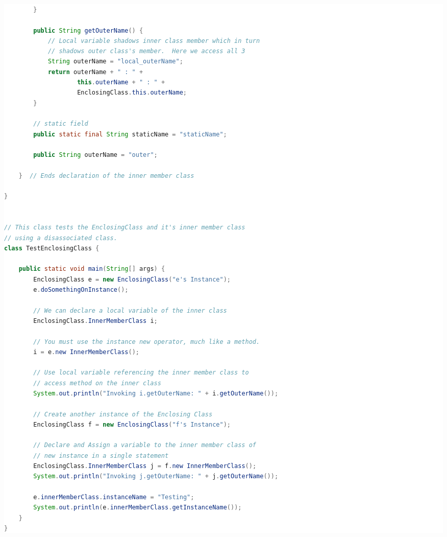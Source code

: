 ```java
        }

        public String getOuterName() {
            // Local variable shadows inner class member which in turn
            // shadows outer class's member.  Here we access all 3
            String outerName = "local_outerName";
            return outerName + " : " +
                    this.outerName + " : " +
                    EnclosingClass.this.outerName;
        }

        // static field
        public static final String staticName = "staticName";

        public String outerName = "outer";

    }  // Ends declaration of the inner member class

}


// This class tests the EnclosingClass and it's inner member class
// using a disassociated class.
class TestEnclosingClass {

    public static void main(String[] args) {
        EnclosingClass e = new EnclosingClass("e's Instance");
        e.doSomethingOnInstance();

        // We can declare a local variable of the inner class
        EnclosingClass.InnerMemberClass i;

        // You must use the instance new operator, much like a method.
        i = e.new InnerMemberClass();

        // Use local variable referencing the inner member class to
        // access method on the inner class
        System.out.println("Invoking i.getOuterName: " + i.getOuterName());

        // Create another instance of the Enclosing Class
        EnclosingClass f = new EnclosingClass("f's Instance");

        // Declare and Assign a variable to the inner member class of
        // new instance in a single statement
        EnclosingClass.InnerMemberClass j = f.new InnerMemberClass();
        System.out.println("Invoking j.getOuterName: " + j.getOuterName());

        e.innerMemberClass.instanceName = "Testing";
        System.out.println(e.innerMemberClass.getInstanceName());
    }
}

```
